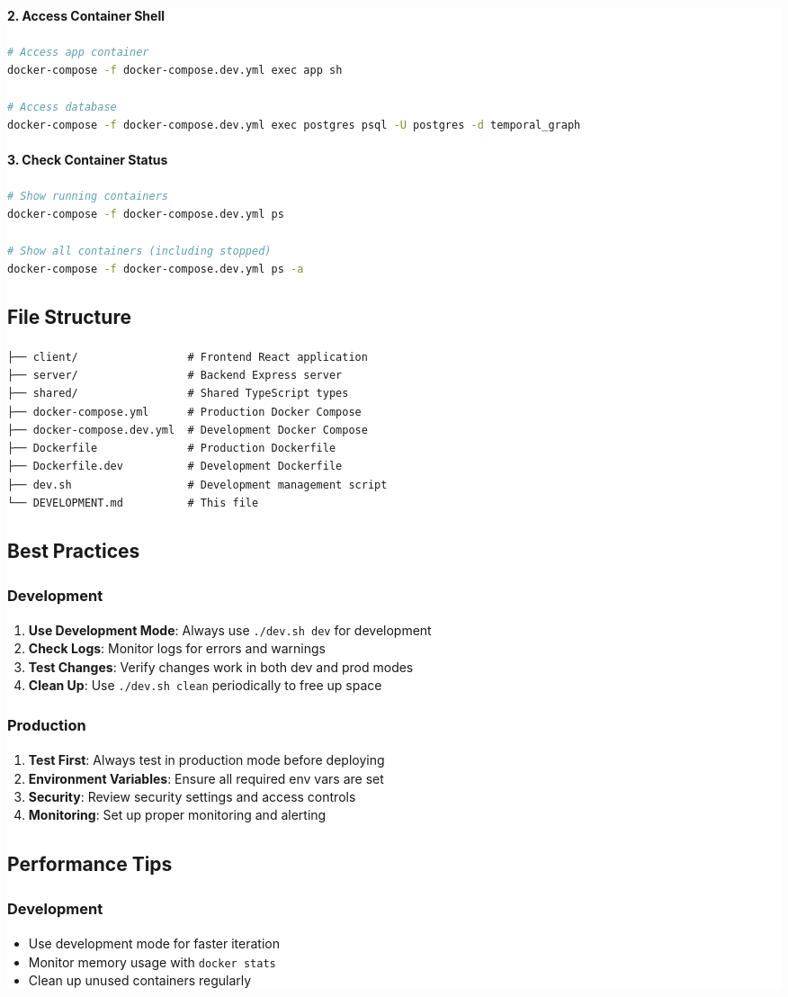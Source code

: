 #### 2. Access Container Shell
```bash
# Access app container
docker-compose -f docker-compose.dev.yml exec app sh

# Access database
docker-compose -f docker-compose.dev.yml exec postgres psql -U postgres -d temporal_graph
```

#### 3. Check Container Status
```bash
# Show running containers
docker-compose -f docker-compose.dev.yml ps

# Show all containers (including stopped)
docker-compose -f docker-compose.dev.yml ps -a
```

## File Structure

```
├── client/                 # Frontend React application
├── server/                 # Backend Express server
├── shared/                 # Shared TypeScript types
├── docker-compose.yml      # Production Docker Compose
├── docker-compose.dev.yml  # Development Docker Compose
├── Dockerfile              # Production Dockerfile
├── Dockerfile.dev          # Development Dockerfile
├── dev.sh                  # Development management script
└── DEVELOPMENT.md          # This file
```

## Best Practices

### Development
1. **Use Development Mode**: Always use `./dev.sh dev` for development
2. **Check Logs**: Monitor logs for errors and warnings
3. **Test Changes**: Verify changes work in both dev and prod modes
4. **Clean Up**: Use `./dev.sh clean` periodically to free up space

### Production
1. **Test First**: Always test in production mode before deploying
2. **Environment Variables**: Ensure all required env vars are set
3. **Security**: Review security settings and access controls
4. **Monitoring**: Set up proper monitoring and alerting

## Performance Tips

### Development
- Use development mode for faster iteration
- Monitor memory usage with `docker stats`
- Clean up unused containers regularly
